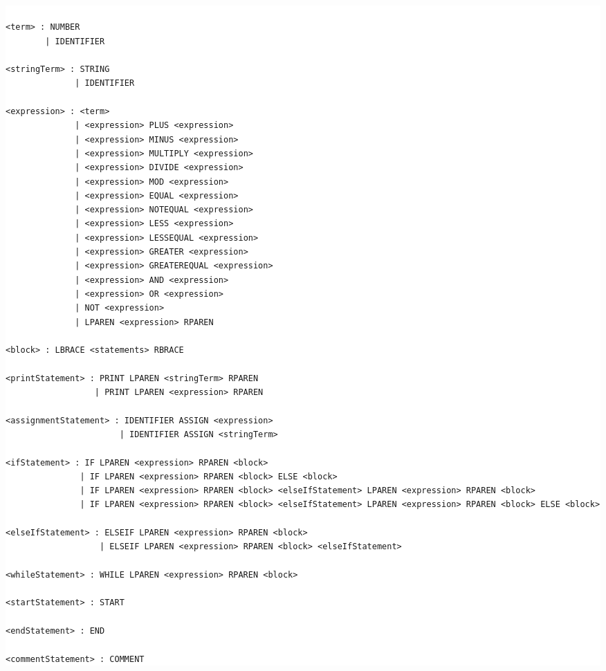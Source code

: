 ```

<term> : NUMBER
        | IDENTIFIER

<stringTerm> : STRING
              | IDENTIFIER

<expression> : <term>
              | <expression> PLUS <expression>
              | <expression> MINUS <expression>
              | <expression> MULTIPLY <expression>              
              | <expression> DIVIDE <expression>
              | <expression> MOD <expression>
              | <expression> EQUAL <expression>
              | <expression> NOTEQUAL <expression>
              | <expression> LESS <expression>
              | <expression> LESSEQUAL <expression>
              | <expression> GREATER <expression>
              | <expression> GREATEREQUAL <expression>
              | <expression> AND <expression>
              | <expression> OR <expression>
              | NOT <expression>
              | LPAREN <expression> RPAREN

<block> : LBRACE <statements> RBRACE

<printStatement> : PRINT LPAREN <stringTerm> RPAREN
                  | PRINT LPAREN <expression> RPAREN

<assignmentStatement> : IDENTIFIER ASSIGN <expression>
                       | IDENTIFIER ASSIGN <stringTerm>

<ifStatement> : IF LPAREN <expression> RPAREN <block>
               | IF LPAREN <expression> RPAREN <block> ELSE <block>
               | IF LPAREN <expression> RPAREN <block> <elseIfStatement> LPAREN <expression> RPAREN <block>
               | IF LPAREN <expression> RPAREN <block> <elseIfStatement> LPAREN <expression> RPAREN <block> ELSE <block>

<elseIfStatement> : ELSEIF LPAREN <expression> RPAREN <block>
                   | ELSEIF LPAREN <expression> RPAREN <block> <elseIfStatement>

<whileStatement> : WHILE LPAREN <expression> RPAREN <block>

<startStatement> : START

<endStatement> : END

<commentStatement> : COMMENT

```
